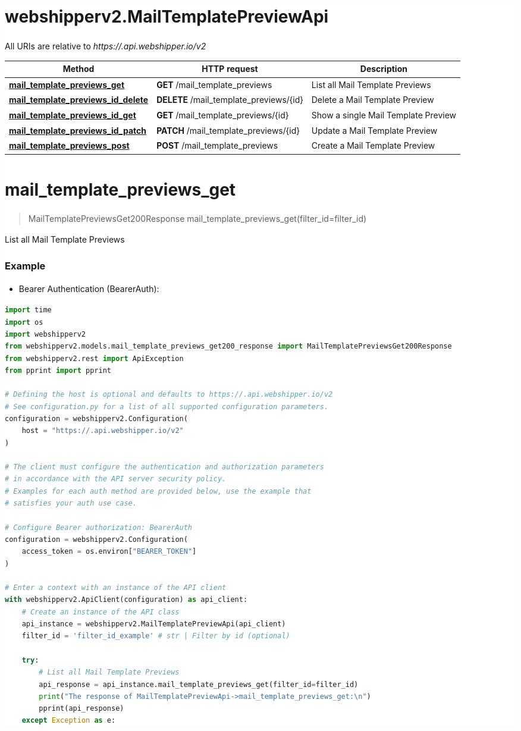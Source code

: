 # webshipperv2.MailTemplatePreviewApi

All URIs are relative to *https://.api.webshipper.io/v2*

Method | HTTP request | Description
------------- | ------------- | -------------
[**mail_template_previews_get**](MailTemplatePreviewApi.md#mail_template_previews_get) | **GET** /mail_template_previews | List all Mail Template Previews
[**mail_template_previews_id_delete**](MailTemplatePreviewApi.md#mail_template_previews_id_delete) | **DELETE** /mail_template_previews/{id} | Delete a Mail Template Preview
[**mail_template_previews_id_get**](MailTemplatePreviewApi.md#mail_template_previews_id_get) | **GET** /mail_template_previews/{id} | Show a single Mail Template Preview
[**mail_template_previews_id_patch**](MailTemplatePreviewApi.md#mail_template_previews_id_patch) | **PATCH** /mail_template_previews/{id} | Update a Mail Template Preview
[**mail_template_previews_post**](MailTemplatePreviewApi.md#mail_template_previews_post) | **POST** /mail_template_previews | Create a Mail Template Preview


# **mail_template_previews_get**
> MailTemplatePreviewsGet200Response mail_template_previews_get(filter_id=filter_id)

List all Mail Template Previews

### Example

* Bearer Authentication (BearerAuth):
```python
import time
import os
import webshipperv2
from webshipperv2.models.mail_template_previews_get200_response import MailTemplatePreviewsGet200Response
from webshipperv2.rest import ApiException
from pprint import pprint

# Defining the host is optional and defaults to https://.api.webshipper.io/v2
# See configuration.py for a list of all supported configuration parameters.
configuration = webshipperv2.Configuration(
    host = "https://.api.webshipper.io/v2"
)

# The client must configure the authentication and authorization parameters
# in accordance with the API server security policy.
# Examples for each auth method are provided below, use the example that
# satisfies your auth use case.

# Configure Bearer authorization: BearerAuth
configuration = webshipperv2.Configuration(
    access_token = os.environ["BEARER_TOKEN"]
)

# Enter a context with an instance of the API client
with webshipperv2.ApiClient(configuration) as api_client:
    # Create an instance of the API class
    api_instance = webshipperv2.MailTemplatePreviewApi(api_client)
    filter_id = 'filter_id_example' # str | Filter by id (optional)

    try:
        # List all Mail Template Previews
        api_response = api_instance.mail_template_previews_get(filter_id=filter_id)
        print("The response of MailTemplatePreviewApi->mail_template_previews_get:\n")
        pprint(api_response)
    except Exception as e:
```
